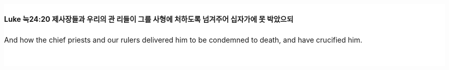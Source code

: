 
<div class="columns">
  <div class="scriptures">
    <br>
    <div class="scripture">
      <b>Luke 눅24:20 제사장들과 우리의 관 리들이 그를 사형에 처하도록 넘겨주어 십자가에 못 박았으되 
      </b>
    </div>
    <br>
    <div class="scripture">And how the chief priests and our rulers delivered him to be condemned to death, and have crucified him. 
    </div>
    <br>
    <div class="scripture">
      <b>
      </b>
    </div>
    <br>
    <div class="scripture">
    </div>         
  </div>
  <div class="image-container">